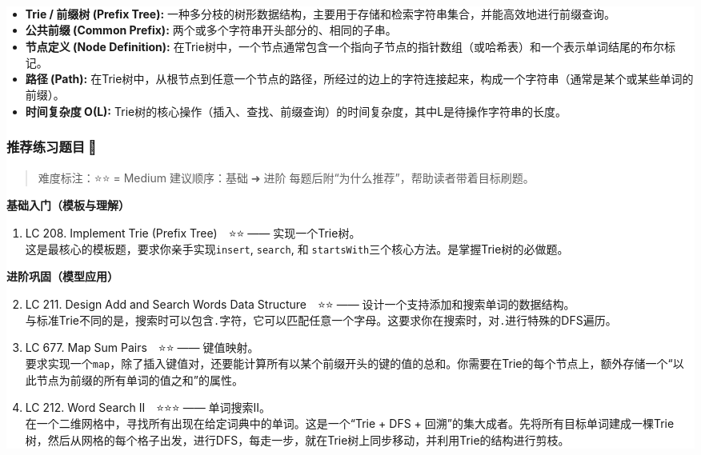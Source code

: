- **Trie / 前缀树 (Prefix Tree):** 一种多分枝的树形数据结构，主要用于存储和检索字符串集合，并能高效地进行前缀查询。
- **公共前缀 (Common Prefix):** 两个或多个字符串开头部分的、相同的子串。
- **节点定义 (Node Definition):** 在Trie树中，一个节点通常包含一个指向子节点的指针数组（或哈希表）和一个表示单词结尾的布尔标记。
- **路径 (Path):** 在Trie树中，从根节点到任意一个节点的路径，所经过的边上的字符连接起来，构成一个字符串（通常是某个或某些单词的前缀）。
- **时间复杂度 O(L):** Trie树的核心操作（插入、查找、前缀查询）的时间复杂度，其中L是待操作字符串的长度。

### 推荐练习题目 🧲  
> 难度标注：⭐⭐ = Medium
> 建议顺序：基础 ➜ 进阶
> 每题后附“为什么推荐”，帮助读者带着目标刷题。  

**基础入门（模板与理解）**  
1.  LC 208. Implement Trie (Prefix Tree) ⭐⭐ —— 实现一个Trie树。  
这是最核心的模板题，要求你亲手实现`insert`, `search`, 和 `startsWith`三个核心方法。是掌握Trie树的必做题。

**进阶巩固（模型应用）**  

2.  LC 211. Design Add and Search Words Data Structure ⭐⭐ —— 设计一个支持添加和搜索单词的数据结构。  
与标准Trie不同的是，搜索时可以包含`.`字符，它可以匹配任意一个字母。这要求你在搜索时，对`.`进行特殊的DFS遍历。  

3.  LC 677. Map Sum Pairs ⭐⭐ —— 键值映射。  
要求实现一个`map`，除了插入键值对，还要能计算所有以某个前缀开头的键的值的总和。你需要在Trie的每个节点上，额外存储一个“以此节点为前缀的所有单词的值之和”的属性。

4.  LC 212. Word Search II ⭐⭐⭐ —— 单词搜索II。  
在一个二维网格中，寻找所有出现在给定词典中的单词。这是一个“Trie + DFS + 回溯”的集大成者。先将所有目标单词建成一棵Trie树，然后从网格的每个格子出发，进行DFS，每走一步，就在Trie树上同步移动，并利用Trie的结构进行剪枝。
